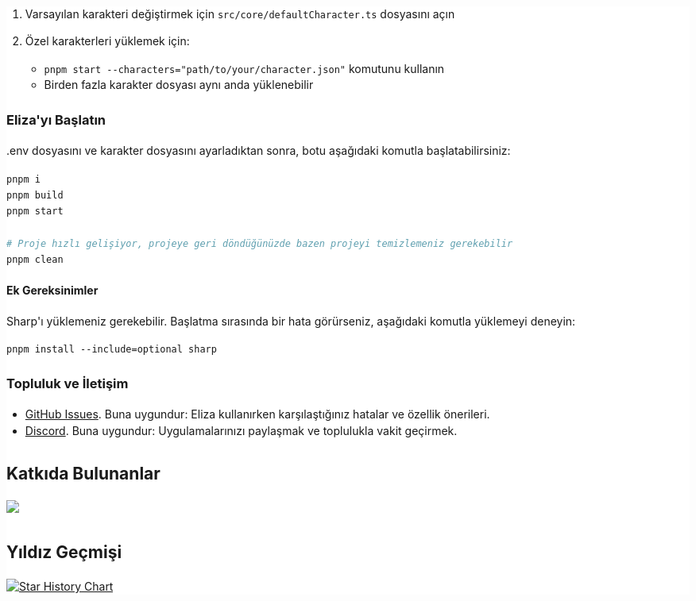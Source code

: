 1. Varsayılan karakteri değiştirmek için `src/core/defaultCharacter.ts` dosyasını açın

2. Özel karakterleri yüklemek için:
    - `pnpm start --characters="path/to/your/character.json"` komutunu kullanın
    - Birden fazla karakter dosyası aynı anda yüklenebilir

### Eliza'yı Başlatın

.env dosyasını ve karakter dosyasını ayarladıktan sonra, botu aşağıdaki komutla başlatabilirsiniz:

```bash
pnpm i
pnpm build
pnpm start

# Proje hızlı gelişiyor, projeye geri döndüğünüzde bazen projeyi temizlemeniz gerekebilir
pnpm clean
```

#### Ek Gereksinimler

Sharp'ı yüklemeniz gerekebilir. Başlatma sırasında bir hata görürseniz, aşağıdaki komutla yüklemeyi deneyin:

```
pnpm install --include=optional sharp
```

### Topluluk ve İletişim

- [GitHub Issues](https://github.com/elizaos/eliza/issues). Buna uygundur: Eliza kullanırken karşılaştığınız hatalar ve özellik önerileri.
- [Discord](https://discord.gg/ai16z). Buna uygundur: Uygulamalarınızı paylaşmak ve toplulukla vakit geçirmek.

## Katkıda Bulunanlar

<a href="https://github.com/elizaos/eliza/graphs/contributors">
  <img src="https://contrib.rocks/image?repo=elizaos/eliza" />
</a>

## Yıldız Geçmişi

[![Star History Chart](https://api.star-history.com/svg?repos=elizaos/eliza&type=Date)](https://star-history.com/#elizaos/eliza&Date)
